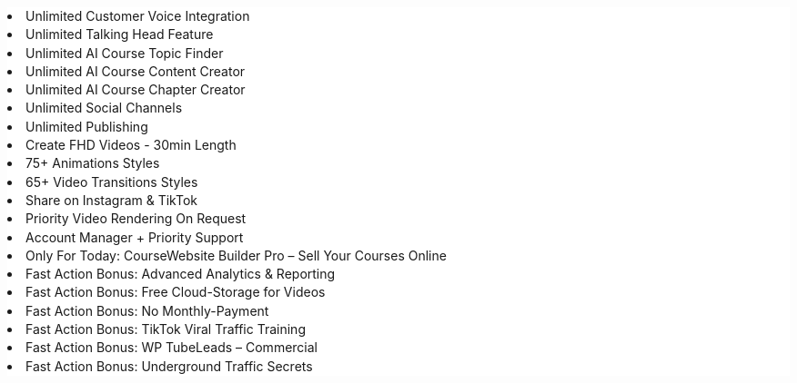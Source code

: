 <li>Unlimited Customer Voice Integration</li>



<li>Unlimited Talking Head Feature</li>



<li>Unlimited AI Course Topic Finder</li>



<li>Unlimited AI Course Content Creator</li>



<li>Unlimited AI Course Chapter Creator</li>



<li>Unlimited Social Channels</li>



<li>Unlimited Publishing</li>



<li>Create FHD Videos - 30min Length</li>



<li>75+ Animations Styles</li>



<li>65+ Video Transitions Styles</li>



<li>Share on Instagram &amp; TikTok</li>



<li>Priority Video Rendering On Request</li>



<li>Account Manager + Priority Support</li>



<li>Only For Today: CourseWebsite Builder Pro – Sell Your Courses Online</li>



<li>Fast Action Bonus: Advanced Analytics &amp; Reporting</li>



<li>Fast Action Bonus: Free Cloud-Storage for Videos</li>



<li>Fast Action Bonus: No Monthly-Payment</li>



<li>Fast Action Bonus: TikTok Viral Traffic Training</li>



<li>Fast Action Bonus: WP TubeLeads – Commercial</li>



<li>Fast Action Bonus: Underground Traffic Secrets</li>
</ul>
